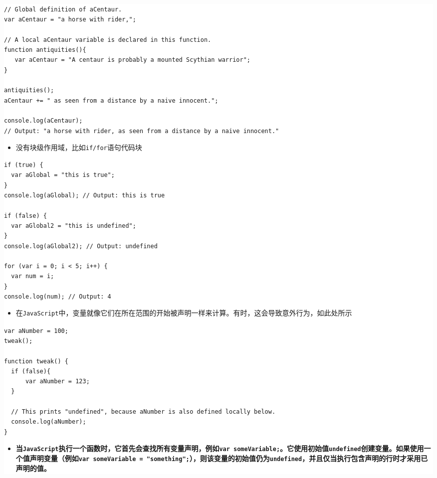 ```
 // Global definition of aCentaur.
 var aCentaur = "a horse with rider,";

 // A local aCentaur variable is declared in this function.
 function antiquities(){
    var aCentaur = "A centaur is probably a mounted Scythian warrior";
 }

 antiquities();
 aCentaur += " as seen from a distance by a naive innocent.";

 console.log(aCentaur);
 // Output: "a horse with rider, as seen from a distance by a naive innocent."
 ```

- 没有块级作用域，比如`if/for`语句代码块

 ```
 if (true) {
   var aGlobal = "this is true";
 }
 console.log(aGlobal); // Output: this is true

 if (false) {
   var aGlobal2 = "this is undefined";
 }
 console.log(aGlobal2); // Output: undefined

 for (var i = 0; i < 5; i++) {
   var num = i;
 }
 console.log(num); // Output: 4
 ```

- 在`JavaScript`中，变量就像它们在所在范围的开始被声明一样来计算。有时，这会导致意外行为，如此处所示

 ```
 var aNumber = 100;
 tweak();

 function tweak() {
   if (false){
       var aNumber = 123;
   }

   // This prints "undefined", because aNumber is also defined locally below.
   console.log(aNumber);
 }

 ```

- **当`JavaScript`执行一个函数时，它首先会查找所有变量声明，例如`var someVariable;`。它使用初始值`undefined`创建变量。如果使用一个值声明变量（例如`var someVariable = "something";`），则该变量的初始值仍为`undefined`，并且仅当执行包含声明的行时才采用已声明的值。**
